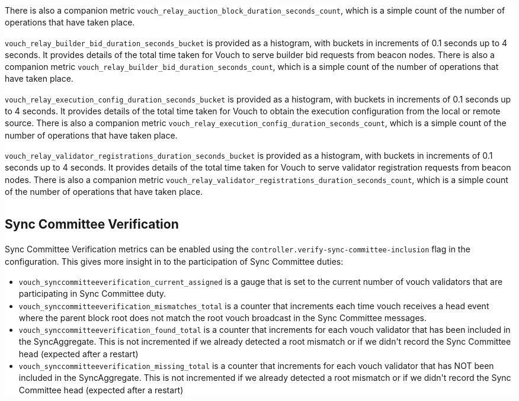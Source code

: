 There is also a companion metric `vouch_relay_auction_block_duration_seconds_count`, which is a simple count of the number of operations that have taken place.

`vouch_relay_builder_bid_duration_seconds_bucket` is provided as a histogram, with buckets in increments of 0.1 seconds up to 4 seconds.  It provides details of the total time taken for Vouch to serve builder bid requests from beacon nodes.  There is also a companion metric `vouch_relay_builder_bid_duration_seconds_count`, which is a simple count of the number of operations that have taken place.

`vouch_relay_execution_config_duration_seconds_bucket` is provided as a histogram, with buckets in increments of 0.1 seconds up to 4 seconds.  It provides details of the total time taken for Vouch to obtain the execution configuration from the local or remote source.  There is also a companion metric `vouch_relay_execution_config_duration_seconds_count`, which is a simple count of the number of operations that have taken place.

`vouch_relay_validator_registrations_duration_seconds_bucket` is provided as a histogram, with buckets in increments of 0.1 seconds up to 4 seconds.  It provides details of the total time taken for Vouch to serve validator registration requests from beacon nodes.  There is also a companion metric `vouch_relay_validator_registrations_duration_seconds_count`, which is a simple count of the number of operations that have taken place.

## Sync Committee Verification

Sync Committee Verification metrics can be enabled using the `controller.verify-sync-committee-inclusion` flag in the configuration. This gives more insight in to the participation of Sync Committee duties:

- `vouch_synccommitteeverification_current_assigned` is a gauge that is set to the current number of vouch validators that are participating in Sync Committee duty.
- `vouch_synccommitteeverification_mismatches_total` is a counter that increments each time vouch receives a head event where the parent block root does not match the root vouch broadcast in the Sync Committee messages. 
- `vouch_synccommitteeverification_found_total` is a counter that increments for each vouch validator that has been included in the SyncAggregate. This is not incremented if we already detected a root mismatch or if we didn't record the Sync Committee head (expected after a restart)
- `vouch_synccommitteeverification_missing_total` is a counter that increments for each vouch validator that has NOT been included in the SyncAggregate. This is not incremented if we already detected a root mismatch or if we didn't record the Sync Committee head (expected after a restart)

